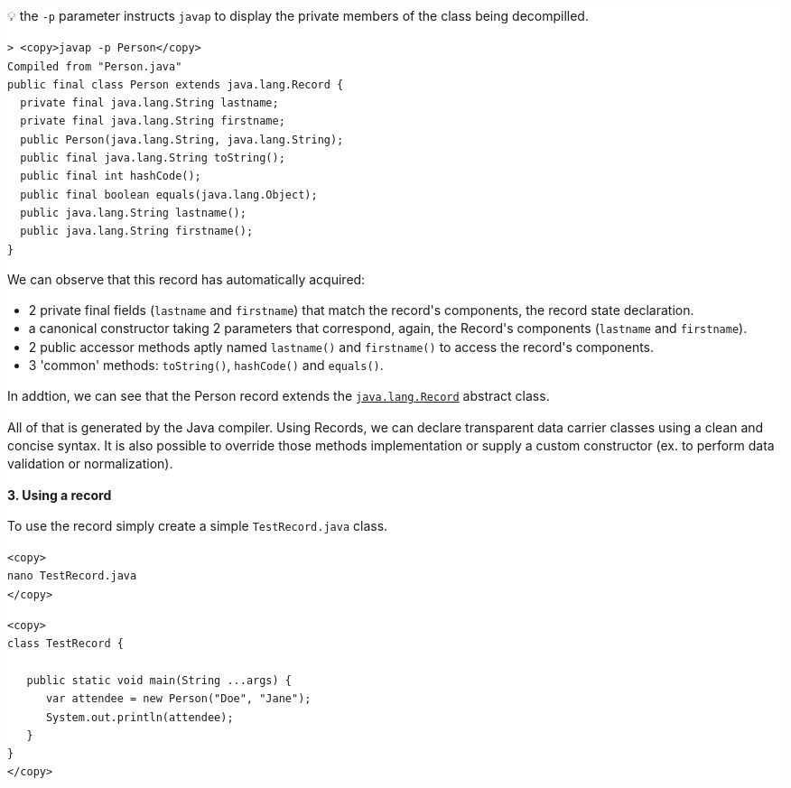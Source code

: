 
💡 the `-p` parameter instructs `javap` to display the private members of the class being decompilled.

```
> <copy>javap -p Person</copy>
Compiled from "Person.java"
public final class Person extends java.lang.Record {
  private final java.lang.String lastname;
  private final java.lang.String firstname;
  public Person(java.lang.String, java.lang.String);
  public final java.lang.String toString();
  public final int hashCode();
  public final boolean equals(java.lang.Object);
  public java.lang.String lastname();
  public java.lang.String firstname();
}
```
We can observe that this record has automatically acquired:

* 2 private final fields (`lastname` and `firstname`) that match the record's components, the record state declaration.
* a canonical constructor taking 2 parameters that correspond, again, the Record's components (`lastname` and `firstname`).
* 2 public accessor methods aptly named `lastname()` and `firstname()` to access the record's components.
* 3 'common' methods: `toString()`, `hashCode()` and `equals()`.

In addtion, we can see that the Person record extends the [`java.lang.Record`](https://docs.oracle.com/en/java/javase/16/docs/api/java.base/java/lang/Record.html) abstract class.

All of that is generated by the Java compiler. Using Records, we can declare transparent data carrier classes using a clean and concise syntax. It is also possible to override those methods implementation or supply a custom constructor (ex. to perform data validation or normalization).


**3. Using a record**

To use the record simply create a simple `TestRecord.java` class.


```nohighlight
<copy>
nano TestRecord.java
</copy>
```

```
<copy>
class TestRecord {

   public static void main(String ...args) {
      var attendee = new Person("Doe", "Jane");
      System.out.println(attendee);
   }
}
</copy>
```
